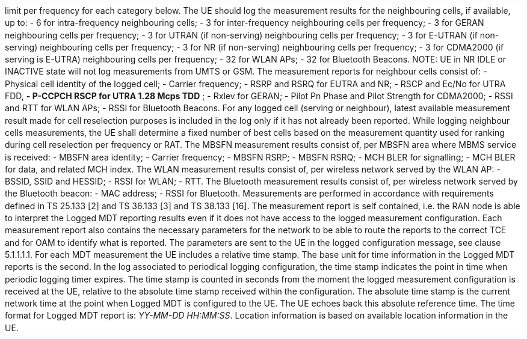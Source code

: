 limit per frequency for each category below. The UE should log the measurement
results for the neighbouring cells, if available, up to:
\- 6 for intra-frequency neighbouring cells;
\- 3 for inter-frequency neighbouring cells per frequency;
\- 3 for GERAN neighbouring cells per frequency;
\- 3 for UTRAN (if non-serving) neighbouring cells per frequency;
\- 3 for E-UTRAN (if non-serving) neighbouring cells per frequency;
\- 3 for NR (if non-serving) neighbouring cells per frequency;
\- 3 for CDMA2000 (if serving is E-UTRA) neighbouring cells per frequency;
\- 32 for WLAN APs;
\- 32 for Bluetooth Beacons.
NOTE: UE in NR IDLE or INACTIVE state will not log measurements from UMTS or
GSM.
The measurement reports for neighbour cells consist of:
\- Physical cell identity of the logged cell;
\- Carrier frequency;
\- RSRP and RSRQ for EUTRA and NR;
\- RSCP and Ec/No for UTRA FDD,
**\- P-CCPCH RSCP for UTRA 1.28 Mcps TDD** ;
\- Rxlev for GERAN;
\- Pilot Pn Phase and Pilot Strength for CDMA2000;
\- RSSI and RTT for WLAN APs;
\- RSSI for Bluetooth Beacons.
For any logged cell (serving or neighbour), latest available measurement
result made for cell reselection purposes is included in the log only if it
has not already been reported.
While logging neighbour cells measurements, the UE shall determine a fixed
number of best cells based on the measurement quantity used for ranking during
cell reselection per frequency or RAT.
The MBSFN measurement results consist of, per MBSFN area where MBMS service is
received:
\- MBSFN area identity;
\- Carrier frequency;
\- MBSFN RSRP;
\- MBSFN RSRQ;
\- MCH BLER for signalling;
\- MCH BLER for data, and related MCH index.
The WLAN measurement results consist of, per wireless network served by the
WLAN AP:
\- BSSID, SSID and HESSID;
\- RSSI for WLAN;
\- RTT.
The Bluetooth measurement results consist of, per wireless network served by
the Bluetooth beacon:
\- MAC address;
\- RSSI for Bluetooth.
Measurements are performed in accordance with requirements defined in TS
25.133 [2] and TS 36.133 [3] and TS 38.133 [16].
The measurement report is self contained, i.e. the RAN node is able to
interpret the Logged MDT reporting results even if it does not have access to
the logged measurement configuration. Each measurement report also contains
the necessary parameters for the network to be able to route the reports to
the correct TCE and for OAM to identify what is reported. The parameters are
sent to the UE in the logged configuration message, see clause 5.1.1.1.1.
For each MDT measurement the UE includes a relative time stamp. The base unit
for time information in the Logged MDT reports is the second. In the log
associated to periodical logging configuration, the time stamp indicates the
point in time when periodic logging timer expires. The time stamp is counted
in seconds from the moment the logged measurement configuration is received at
the UE, relative to the absolute time stamp received within the configuration.
The absolute time stamp is the current network time at the point when Logged
MDT is configured to the UE. The UE echoes back this absolute reference time.
The time format for Logged MDT report is: _YY-MM-DD HH:MM:SS_.
Location information is based on available location information in the UE.